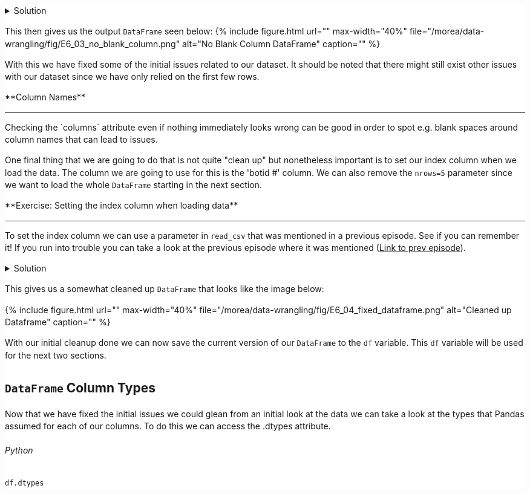 <details><summary>Solution</summary></details>
</div>

This then gives us the output `DataFrame` seen below:
{% include figure.html url="" max-width="40%" file="/morea/data-wrangling/fig/E6_03_no_blank_column.png" alt="No Blank Column DataFrame" caption="" %}

With this we have fixed some of the initial issues related to our dataset. It should be noted that there might still exist other issues with our dataset since we have only relied on the first few rows.

<div class="alert alert-info" role="alert" markdown="1">
<i class="fa-solid fa-circle-info fa-xl"></i> **Column Names**
<hr/>
Checking the `columns` attribute even if nothing immediately looks wrong can be good in order to spot e.g. blank spaces around column names that can lead to issues.
</div>

One final thing that we are going to do that is not quite "clean up" but nonetheless important is to set our index column when we load the data. The column we are going to use for this is the 'botid #' column. We can also remove the `nrows=5` parameter since we want to load the whole `DataFrame` starting in the next section.

<div class="alert alert-secondary" role="alert" markdown="1">
<i class="fa-solid fa-user-pen fa-xl"></i>  **Exercise: Setting the index column when loading data**
<hr/>

To set the index column we can use a parameter in `read_csv` that was mentioned in a previous episode. See if you can remember it! If you run into trouble you can take a look at the previous episode where it was mentioned ([Link to prev episode]()).

<details><summary>Solution</summary></details>
</div>

This gives us a somewhat cleaned up `DataFrame` that looks like the image below:

{% include figure.html url="" max-width="40%" file="/morea/data-wrangling/fig/E6_04_fixed_dataframe.png" alt="Cleaned up Dataframe" caption="" %}


With our initial cleanup done we can now save the current version of our `DataFrame` to the `df` variable. This `df` variable will be used for the next two sections.

## `DataFrame` Column Types

Now that we have fixed the initial issues we could glean from an initial look at the data we can take a look at the types that Pandas assumed for each of our columns. To do this we can access the .dtypes attribute.

<div class="alert alert-secondary" role="alert" markdown="1">

###### Python

~~~python
df.dtypes
~~~
